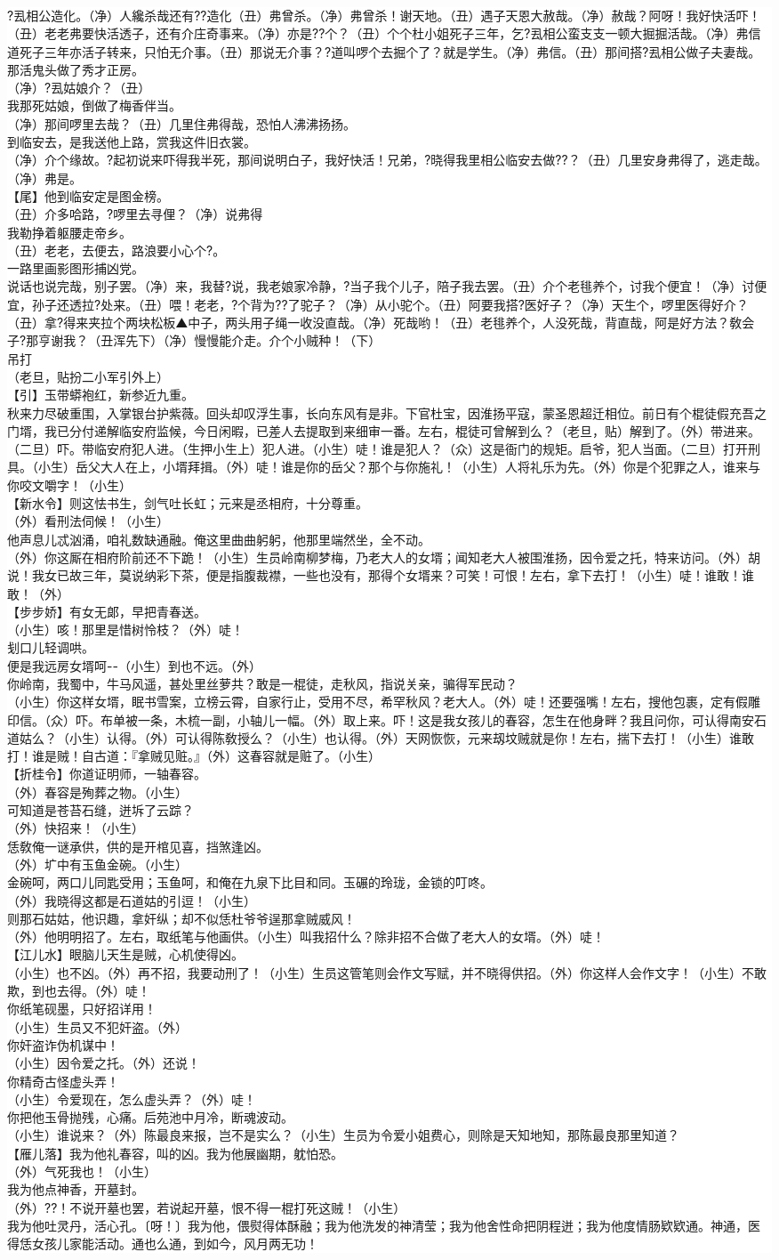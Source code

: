 ?厾相公造化。（净）人纔杀哉还有??造化（丑）弗曾杀。（净）弗曾杀！谢天地。（丑）遇子天恩大赦哉。（净）赦哉？阿呀！我好快活吓！（丑）老老弗要快活透子，还有介庄奇事来。（净）亦是??个？（丑）个个杜小姐死子三年，乞?厾相公蛮支支一顿大掘掘活哉。（净）弗信道死子三年亦活子转来，只怕无介事。（丑）那说无介事？?道叫啰个去掘个了？就是学生。（净）弗信。（丑）那间搭?厾相公做子夫妻哉。  
那活鬼头做了秀才正房。  
（净）?厾姑娘介？（丑）  
我那死姑娘，倒做了梅香伴当。  
（净）那间啰里去哉？（丑）几里住弗得哉，恐怕人沸沸扬扬。  
到临安去，是我送他上路，赏我这件旧衣裳。  
（净）介个缘故。?起初说来吓得我半死，那间说明白子，我好快活！兄弟，?晓得我里相公临安去做??？（丑）几里安身弗得了，逃走哉。（净）弗是。  
【尾】他到临安定是图金榜。  
（丑）介多哈路，?啰里去寻俚？（净）说弗得  
我勒挣着躯腰走帝乡。  
（丑）老老，去便去，路浪要小心个?。  
一路里画影图形捕凶党。  
说话也说完哉，别子罢。（净）来，我替?说，我老娘家冷静，?当子我个儿子，陪子我去罢。（丑）介个老毴养个，讨我个便宜！（净）讨便宜，孙子还透拉?处来。（丑）喂！老老，?个背为??了驼子？（净）从小驼个。（丑）阿要我搭?医好子？（净）天生个，啰里医得好介？（丑）拿?得来夹拉个两块松板▲中子，两头用子绳一收没直哉。（净）死哉哟！（丑）老毴养个，人没死哉，背直哉，阿是好方法？敎会子?那亨谢我？（丑浑先下）（净）慢慢能介走。介个小贼种！（下）  
吊打  
（老旦，贴扮二小军引外上）  
【引】玉带蟒袍红，新参近九重。  
秋来力尽破重围，入掌银台护紫薇。回头却叹浮生事，长向东风有是非。下官杜宝，因淮扬平寇，蒙圣恩超迁相位。前日有个棍徒假充吾之门壻，我已分付递解临安府监候，今日闲暇，已差人去提取到来细审一番。左右，棍徒可曾解到么？（老旦，贴）解到了。（外）带进来。（二旦）吓。带临安府犯人进。（生押小生上）犯人进。（小生）唗！谁是犯人？（众）这是衙门的规矩。启爷，犯人当面。（二旦）打开刑具。（小生）岳父大人在上，小壻拜揖。（外）唗！谁是你的岳父？那个与你施礼！（小生）人将礼乐为先。（外）你是个犯罪之人，谁来与你咬文嚼字！（小生）  
【新水令】则这怯书生，剑气吐长虹；元来是丞相府，十分尊重。  
（外）看刑法伺候！（小生）  
他声息儿忒汹涌，咱礼数缺通融。俺这里曲曲躬躬，他那里端然坐，全不动。  
（外）你这厮在相府阶前还不下跪！（小生）生员岭南柳梦梅，乃老大人的女壻；闻知老大人被围淮扬，因令爱之托，特来访问。（外）胡说！我女已故三年，莫说纳彩下茶，便是指腹裁襟，一些也没有，那得个女壻来？可笑！可恨！左右，拿下去打！（小生）唗！谁敢！谁敢！（外）  
【步步娇】有女无郞，早把青春送。  
（小生）咳！那里是惜树怜枝？（外）唗！  
刬口儿轻调哄。  
便是我远房女壻呵--（小生）到也不远。（外）  
你岭南，我蜀中，牛马风遥，甚处里丝萝共？敢是一棍徒，走秋风，指说关亲，骗得军民动？  
（小生）你这样女壻，眠书雪案，立榜云霄，自家行止，受用不尽，希罕秋风？老大人。（外）唗！还要强嘴！左右，搜他包裹，定有假雕印信。（众）吓。布单被一条，木梳一副，小轴儿一幅。（外）取上来。吓！这是我女孩儿的春容，怎生在他身畔？我且问你，可认得南安石道姑么？（小生）认得。（外）可认得陈敎授么？（小生）也认得。（外）天网恢恢，元来刼坟贼就是你！左右，揣下去打！（小生）谁敢打！谁是贼！自古道：『拿贼见赃。』（外）这春容就是赃了。（小生）  
【折桂令】你道证明师，一轴春容。  
（外）春容是殉葬之物。（小生）  
可知道是苍苔石缝，迸坼了云踪？  
（外）快招来！（小生）  
恁敎俺一谜承供，供的是开棺见喜，挡煞逢凶。  
（外）圹中有玉鱼金碗。（小生）  
金碗呵，两口儿同匙受用；玉鱼呵，和俺在九泉下比目和同。玉碾的玲珑，金锁的叮咚。  
（外）我晓得这都是石道姑的引逗！（小生）  
则那石姑姑，他识趣，拿奸纵；却不似恁杜爷爷逞那拿贼威风！  
（外）他明明招了。左右，取纸笔与他画供。（小生）叫我招什么？除非招不合做了老大人的女壻。（外）唗！  
【江儿水】眼脑儿天生是贼，心机使得凶。  
（小生）也不凶。（外）再不招，我要动刑了！（小生）生员这管笔则会作文写赋，并不晓得供招。（外）你这样人会作文字！（小生）不敢欺，到也去得。（外）唗！  
你纸笔砚墨，只好招详用！  
（小生）生员又不犯奸盗。（外）  
你奸盗诈伪机谋中！  
（小生）因令爱之托。（外）还说！  
你精奇古怪虚头弄！  
（小生）令爱现在，怎么虚头弄？（外）唗！  
你把他玉骨抛残，心痛。后苑池中月冷，断魂波动。  
（小生）谁说来？（外）陈最良来报，岂不是实么？（小生）生员为令爱小姐费心，则除是天知地知，那陈最良那里知道？  
【雁儿落】我为他礼春容，叫的凶。我为他展幽期，躭怕恐。  
（外）气死我也！（小生）  
我为他点神香，开墓封。  
（外）??！不说开墓也罢，若说起开墓，恨不得一棍打死这贼！（小生）  
我为他吐灵丹，活心孔。〔呀！〕我为他，偎熨得体酥融；我为他洗发的神清莹；我为他舍性命把阴程迸；我为他度情肠欵欵通。神通，医得恁女孩儿家能活动。通也么通，到如今，风月两无功！  